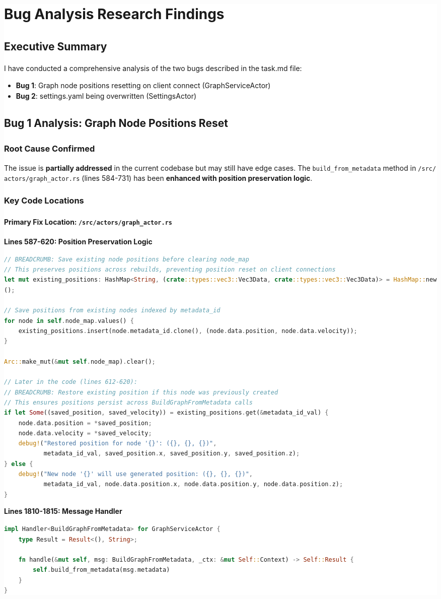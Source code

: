 # Bug Analysis Research Findings

## Executive Summary

I have conducted a comprehensive analysis of the two bugs described in the task.md file:
- **Bug 1**: Graph node positions resetting on client connect (GraphServiceActor)
- **Bug 2**: settings.yaml being overwritten (SettingsActor)

## Bug 1 Analysis: Graph Node Positions Reset

### Root Cause Confirmed
The issue is **partially addressed** in the current codebase but may still have edge cases. The `build_from_metadata` method in `/src/actors/graph_actor.rs` (lines 584-731) has been **enhanced with position preservation logic**.

### Key Code Locations

#### Primary Fix Location: `/src/actors/graph_actor.rs`

**Lines 587-620: Position Preservation Logic**
```rust
// BREADCRUMB: Save existing node positions before clearing node_map
// This preserves positions across rebuilds, preventing position reset on client connections
let mut existing_positions: HashMap<String, (crate::types::vec3::Vec3Data, crate::types::vec3::Vec3Data)> = HashMap::new();

// Save positions from existing nodes indexed by metadata_id
for node in self.node_map.values() {
    existing_positions.insert(node.metadata_id.clone(), (node.data.position, node.data.velocity));
}

Arc::make_mut(&mut self.node_map).clear();

// Later in the code (lines 612-620):
// BREADCRUMB: Restore existing position if this node was previously created
// This ensures positions persist across BuildGraphFromMetadata calls
if let Some((saved_position, saved_velocity)) = existing_positions.get(&metadata_id_val) {
    node.data.position = *saved_position;
    node.data.velocity = *saved_velocity;
    debug!("Restored position for node '{}': ({}, {}, {})",
           metadata_id_val, saved_position.x, saved_position.y, saved_position.z);
} else {
    debug!("New node '{}' will use generated position: ({}, {}, {})",
           metadata_id_val, node.data.position.x, node.data.position.y, node.data.position.z);
}
```

**Lines 1810-1815: Message Handler**
```rust
impl Handler<BuildGraphFromMetadata> for GraphServiceActor {
    type Result = Result<(), String>;

    fn handle(&mut self, msg: BuildGraphFromMetadata, _ctx: &mut Self::Context) -> Self::Result {
        self.build_from_metadata(msg.metadata)
    }
}
```
